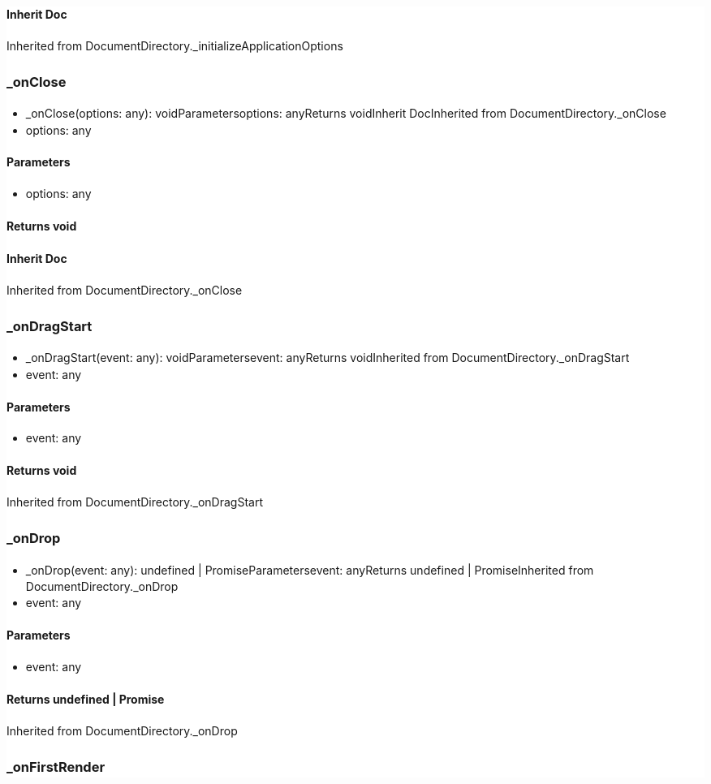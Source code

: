 #### Inherit Doc

Inherited from DocumentDirectory._initializeApplicationOptions


### _onClose

- _onClose(options: any): voidParametersoptions: anyReturns voidInherit DocInherited from DocumentDirectory._onClose
- options: any


#### Parameters

- options: any


#### Returns void


#### Inherit Doc

Inherited from DocumentDirectory._onClose


### _onDragStart

- _onDragStart(event: any): voidParametersevent: anyReturns voidInherited from DocumentDirectory._onDragStart
- event: any


#### Parameters

- event: any


#### Returns void

Inherited from DocumentDirectory._onDragStart


### _onDrop

- _onDrop(event: any): undefined | Promise<void>Parametersevent: anyReturns undefined | Promise<void>Inherited from DocumentDirectory._onDrop
- event: any


#### Parameters

- event: any


#### Returns undefined | Promise<void>

Inherited from DocumentDirectory._onDrop


### _onFirstRender
